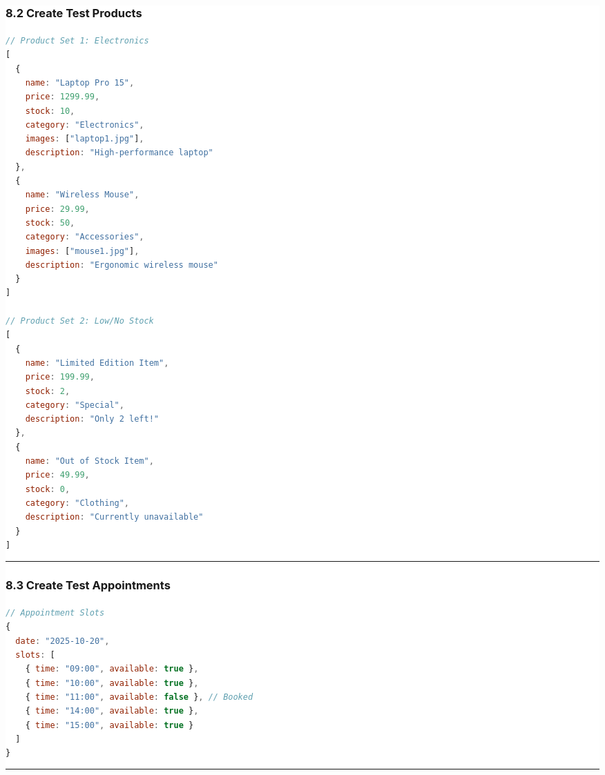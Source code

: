 
### 8.2 Create Test Products

```javascript
// Product Set 1: Electronics
[
  {
    name: "Laptop Pro 15",
    price: 1299.99,
    stock: 10,
    category: "Electronics",
    images: ["laptop1.jpg"],
    description: "High-performance laptop"
  },
  {
    name: "Wireless Mouse",
    price: 29.99,
    stock: 50,
    category: "Accessories",
    images: ["mouse1.jpg"],
    description: "Ergonomic wireless mouse"
  }
]

// Product Set 2: Low/No Stock
[
  {
    name: "Limited Edition Item",
    price: 199.99,
    stock: 2,
    category: "Special",
    description: "Only 2 left!"
  },
  {
    name: "Out of Stock Item",
    price: 49.99,
    stock: 0,
    category: "Clothing",
    description: "Currently unavailable"
  }
]
```

---

### 8.3 Create Test Appointments

```javascript
// Appointment Slots
{
  date: "2025-10-20",
  slots: [
    { time: "09:00", available: true },
    { time: "10:00", available: true },
    { time: "11:00", available: false }, // Booked
    { time: "14:00", available: true },
    { time: "15:00", available: true }
  ]
}
```

---